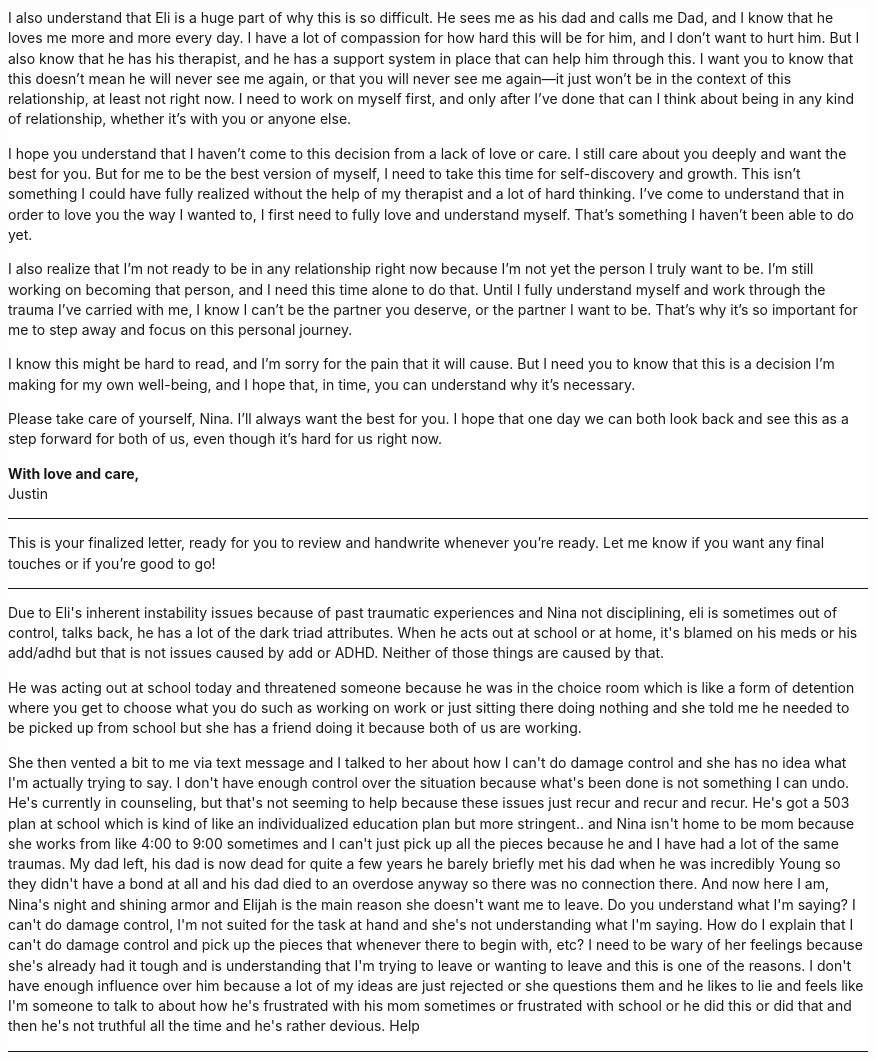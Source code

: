 I also understand that Eli is a huge part of why this is so difficult. He sees me as his dad and calls me Dad, and I know that he loves me more and more every day. I have a lot of compassion for how hard this will be for him, and I don’t want to hurt him. But I also know that he has his therapist, and he has a support system in place that can help him through this. I want you to know that this doesn’t mean he will never see me again, or that you will never see me again—it just won’t be in the context of this relationship, at least not right now. I need to work on myself first, and only after I’ve done that can I think about being in any kind of relationship, whether it’s with you or anyone else.

I hope you understand that I haven’t come to this decision from a lack of love or care. I still care about you deeply and want the best for you. But for me to be the best version of myself, I need to take this time for self-discovery and growth. This isn’t something I could have fully realized without the help of my therapist and a lot of hard thinking. I’ve come to understand that in order to love you the way I wanted to, I first need to fully love and understand myself. That’s something I haven’t been able to do yet.

I also realize that I’m not ready to be in any relationship right now because I’m not yet the person I truly want to be. I’m still working on becoming that person, and I need this time alone to do that. Until I fully understand myself and work through the trauma I’ve carried with me, I know I can’t be the partner you deserve, or the partner I want to be. That’s why it’s so important for me to step away and focus on this personal journey.

I know this might be hard to read, and I’m sorry for the pain that it will cause. But I need you to know that this is a decision I’m making for my own well-being, and I hope that, in time, you can understand why it’s necessary.

Please take care of yourself, Nina. I’ll always want the best for you. I hope that one day we can both look back and see this as a step forward for both of us, even though it’s hard for us right now.

**With love and care,**  
Justin

---

This is your finalized letter, ready for you to review and handwrite whenever you’re ready. Let me know if you want any final touches or if you’re good to go!

---

Due to Eli's inherent instability issues because of past traumatic experiences and Nina not disciplining, eli is sometimes out of control, talks back, he has a lot of the dark triad attributes. When he acts out at school or at home, it's blamed on his meds or his add/adhd but that is not issues caused by add or ADHD. Neither of those things are caused by that. 

He was acting out at school today and threatened someone because he was in the choice room which is like a form of detention where you get to choose what you do such as working on work or just sitting there doing nothing and she told me he needed to be picked up from school but she has a friend doing it because both of us are working. 

She then vented a bit to me via text message and I talked to her about how I can't do damage control and she has no idea what I'm actually trying to say. I don't have enough control over the situation because what's been done is not something I can undo. He's currently in counseling, but that's not seeming to help because these issues just recur and recur and recur. He's got a 503 plan at school which is kind of like an individualized education plan but more stringent.. and Nina isn't home to be mom because she works from like 4:00 to 9:00 sometimes and I can't just pick up all the pieces because he and I have had a lot of the same traumas. My dad left, his dad is now dead for quite a few years he barely briefly met his dad when he was incredibly Young so they didn't have a bond at all and his dad died to an overdose anyway so there was no connection there. And now here I am, Nina's night and shining armor and Elijah is the main reason she doesn't want me to leave. Do you understand what I'm saying? I can't do damage control, I'm not suited for the task at hand and she's not understanding what I'm saying. How do I explain that I can't do damage control and pick up the pieces that whenever there to begin with, etc? I need to be wary of her feelings because she's already had it tough and is understanding that I'm trying to leave or wanting to leave and this is one of the reasons. I don't have enough influence over him because a lot of my ideas are just rejected or she questions them and he likes to lie and feels like I'm someone to talk to about how he's frustrated with his mom sometimes or frustrated with school or he did this or did that and then he's not truthful all the time and he's rather devious. Help

---